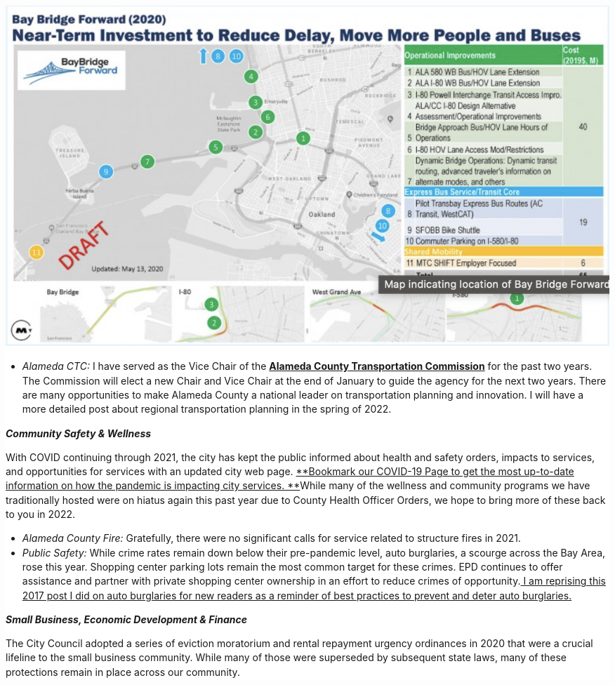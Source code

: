   ![](/img/screen-shot-2022-01-01-at-5-09-43-pm.png)
* _Alameda CTC:_ I have served as the Vice Chair of the [**Alameda County Transportation Commission**](https://www.alamedactc.org/) for the past two years. The Commission will elect a new Chair and Vice Chair at the end of January to guide the agency for the next two years. There are many opportunities to make Alameda County a national leader on transportation planning and innovation. I will have a more detailed post about regional transportation planning in the spring of 2022.

**_Community Safety & Wellness_**

With COVID continuing through 2021, the city has kept the public informed about health and safety orders, impacts to services, and opportunities for services with an updated city web page. [**Bookmark our COVID-19 Page to get the most up-to-date information on how the pandemic is impacting city services. **](https://www.ci.emeryville.ca.us/1356/COVID-19-Updates-City-Hall-is-Open)While many of the wellness and community programs we have traditionally hosted were on hiatus again this past year due to County Health Officer Orders, we hope to bring more of these back to you in 2022.

* _Alameda County Fire:_ Gratefully, there were no significant calls for service related to structure fires in 2021.
* _Public Safety:_ While crime rates remain down below their pre-pandemic level, auto burglaries, a scourge across the Bay Area, rose this year. Shopping center parking lots remain the most common target for these crimes. EPD continues to offer assistance and partner with private shopping center ownership in an effort to reduce crimes of opportunity.[ I am reprising this 2017 post I did on auto burglaries for new readers as a reminder of best practices to prevent and deter auto burglaries.](https://johnbauters.net/2017/05/22/this-edition-auto-burglaries-community-updates-harvey-milk-day-lgbt-youth/)

**_Small Business, Economic Development & Finance_** 

The City Council adopted a series of eviction moratorium and rental repayment urgency ordinances in 2020 that were a crucial lifeline to the small business community. While many of those were superseded by subsequent state laws, many of these protections remain in place across our community.
